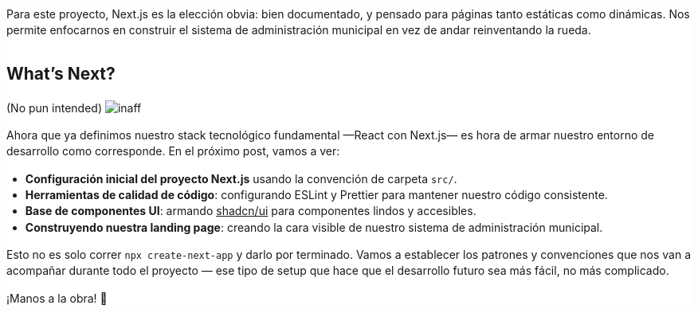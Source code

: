 Para este proyecto, Next.js es la elección obvia: bien documentado, y pensado para páginas tanto estáticas como dinámicas. Nos permite enfocarnos en construir el sistema de administración municipal en vez de andar reinventando la rueda.

## What&rsquo;s Next?

(No pun intended)
![inaff](/uploads/2025-10-10-lets-build-a-large-software-project-2/ninomae-inanis-hololive-vtuber-2088695325.jpg)

Ahora que ya definimos nuestro stack tecnológico fundamental —React con Next.js— es hora de armar nuestro entorno de desarrollo como corresponde. En el próximo post, vamos a ver:

-   **Configuración inicial del proyecto Next.js** usando la convención de carpeta `src/`.
-   **Herramientas de calidad de código**: configurando ESLint y Prettier para mantener nuestro código consistente.
-   **Base de componentes UI**: armando [shadcn/ui](https://ui.shadcn.com/) para componentes lindos y accesibles.
-   **Construyendo nuestra landing page**: creando la cara visible de nuestro sistema de administración municipal.

Esto no es solo correr `npx create-next-app` y darlo por terminado. Vamos a establecer los patrones y convenciones que nos van a acompañar durante todo el proyecto — ese tipo de setup que hace que el desarrollo futuro sea más fácil, no más complicado.

¡Manos a la obra! 🚀